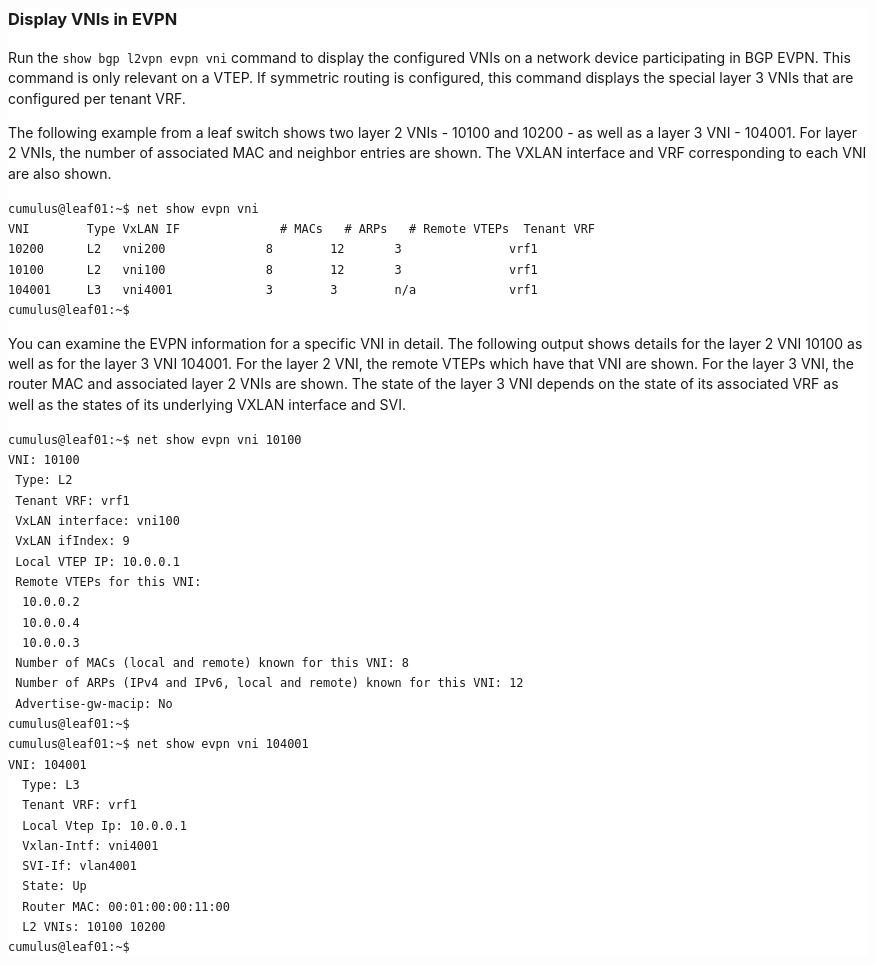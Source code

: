 ### Display VNIs in EVPN

Run the `show bgp l2vpn evpn vni` command to display the configured VNIs
on a network device participating in BGP EVPN. This command is only
relevant on a VTEP. If symmetric routing is configured, this command
displays the special layer 3 VNIs that are configured per tenant VRF.

The following example from a leaf switch shows two layer 2 VNIs - 10100
and 10200 - as well as a layer 3 VNI - 104001. For layer 2 VNIs, the
number of associated MAC and neighbor entries are shown. The VXLAN
interface and VRF corresponding to each VNI are also shown.

    cumulus@leaf01:~$ net show evpn vni
    VNI        Type VxLAN IF              # MACs   # ARPs   # Remote VTEPs  Tenant VRF                           
    10200      L2   vni200              8        12       3               vrf1                                 
    10100      L2   vni100              8        12       3               vrf1                                 
    104001     L3   vni4001             3        3        n/a             vrf1                                 
    cumulus@leaf01:~$

You can examine the EVPN information for a specific VNI in detail. The
following output shows details for the layer 2 VNI 10100 as well as for
the layer 3 VNI 104001. For the layer 2 VNI, the remote VTEPs which have
that VNI are shown. For the layer 3 VNI, the router MAC and associated
layer 2 VNIs are shown. The state of the layer 3 VNI depends on the
state of its associated VRF as well as the states of its underlying
VXLAN interface and SVI.

    cumulus@leaf01:~$ net show evpn vni 10100
    VNI: 10100
     Type: L2
     Tenant VRF: vrf1
     VxLAN interface: vni100
     VxLAN ifIndex: 9
     Local VTEP IP: 10.0.0.1
     Remote VTEPs for this VNI:
      10.0.0.2
      10.0.0.4
      10.0.0.3
     Number of MACs (local and remote) known for this VNI: 8
     Number of ARPs (IPv4 and IPv6, local and remote) known for this VNI: 12
     Advertise-gw-macip: No
    cumulus@leaf01:~$
    cumulus@leaf01:~$ net show evpn vni 104001
    VNI: 104001
      Type: L3
      Tenant VRF: vrf1
      Local Vtep Ip: 10.0.0.1
      Vxlan-Intf: vni4001
      SVI-If: vlan4001
      State: Up
      Router MAC: 00:01:00:00:11:00
      L2 VNIs: 10100 10200
    cumulus@leaf01:~$
